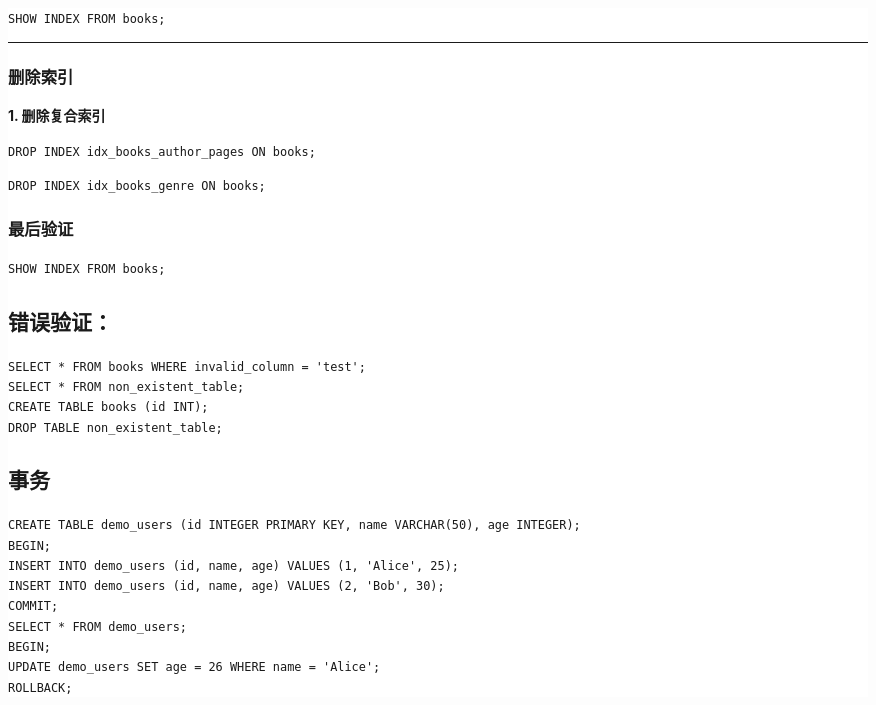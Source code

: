 ```
SHOW INDEX FROM books;
```

------

### 删除索引

**1. 删除复合索引**

```
DROP INDEX idx_books_author_pages ON books;
```

```
DROP INDEX idx_books_genre ON books;
```

### 最后验证

```
SHOW INDEX FROM books;
```

## 错误验证：

```
SELECT * FROM books WHERE invalid_column = 'test';
SELECT * FROM non_existent_table;
CREATE TABLE books (id INT);
DROP TABLE non_existent_table;
```

## 事务

```
CREATE TABLE demo_users (id INTEGER PRIMARY KEY, name VARCHAR(50), age INTEGER);
BEGIN;
INSERT INTO demo_users (id, name, age) VALUES (1, 'Alice', 25);
INSERT INTO demo_users (id, name, age) VALUES (2, 'Bob', 30);
COMMIT;
SELECT * FROM demo_users;
BEGIN;
UPDATE demo_users SET age = 26 WHERE name = 'Alice';
ROLLBACK;
```

